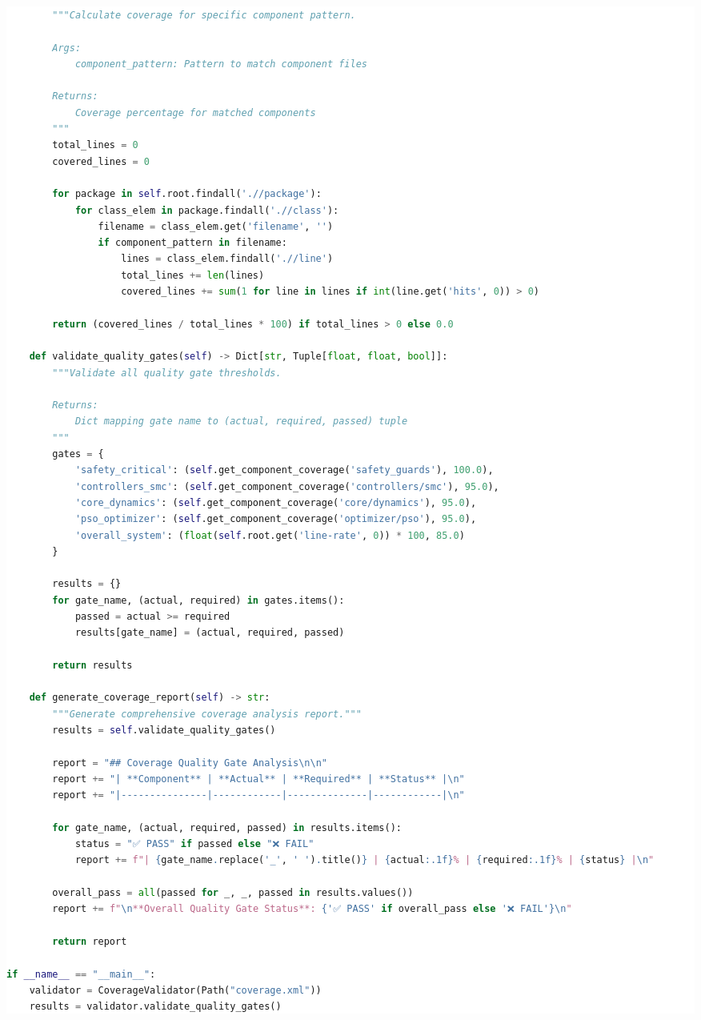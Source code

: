 ```python
        """Calculate coverage for specific component pattern.

        Args:
            component_pattern: Pattern to match component files

        Returns:
            Coverage percentage for matched components
        """
        total_lines = 0
        covered_lines = 0

        for package in self.root.findall('.//package'):
            for class_elem in package.findall('.//class'):
                filename = class_elem.get('filename', '')
                if component_pattern in filename:
                    lines = class_elem.findall('.//line')
                    total_lines += len(lines)
                    covered_lines += sum(1 for line in lines if int(line.get('hits', 0)) > 0)

        return (covered_lines / total_lines * 100) if total_lines > 0 else 0.0

    def validate_quality_gates(self) -> Dict[str, Tuple[float, float, bool]]:
        """Validate all quality gate thresholds.

        Returns:
            Dict mapping gate name to (actual, required, passed) tuple
        """
        gates = {
            'safety_critical': (self.get_component_coverage('safety_guards'), 100.0),
            'controllers_smc': (self.get_component_coverage('controllers/smc'), 95.0),
            'core_dynamics': (self.get_component_coverage('core/dynamics'), 95.0),
            'pso_optimizer': (self.get_component_coverage('optimizer/pso'), 95.0),
            'overall_system': (float(self.root.get('line-rate', 0)) * 100, 85.0)
        }

        results = {}
        for gate_name, (actual, required) in gates.items():
            passed = actual >= required
            results[gate_name] = (actual, required, passed)

        return results

    def generate_coverage_report(self) -> str:
        """Generate comprehensive coverage analysis report."""
        results = self.validate_quality_gates()

        report = "## Coverage Quality Gate Analysis\n\n"
        report += "| **Component** | **Actual** | **Required** | **Status** |\n"
        report += "|---------------|------------|--------------|------------|\n"

        for gate_name, (actual, required, passed) in results.items():
            status = "✅ PASS" if passed else "❌ FAIL"
            report += f"| {gate_name.replace('_', ' ').title()} | {actual:.1f}% | {required:.1f}% | {status} |\n"

        overall_pass = all(passed for _, _, passed in results.values())
        report += f"\n**Overall Quality Gate Status**: {'✅ PASS' if overall_pass else '❌ FAIL'}\n"

        return report

if __name__ == "__main__":
    validator = CoverageValidator(Path("coverage.xml"))
    results = validator.validate_quality_gates()
```
